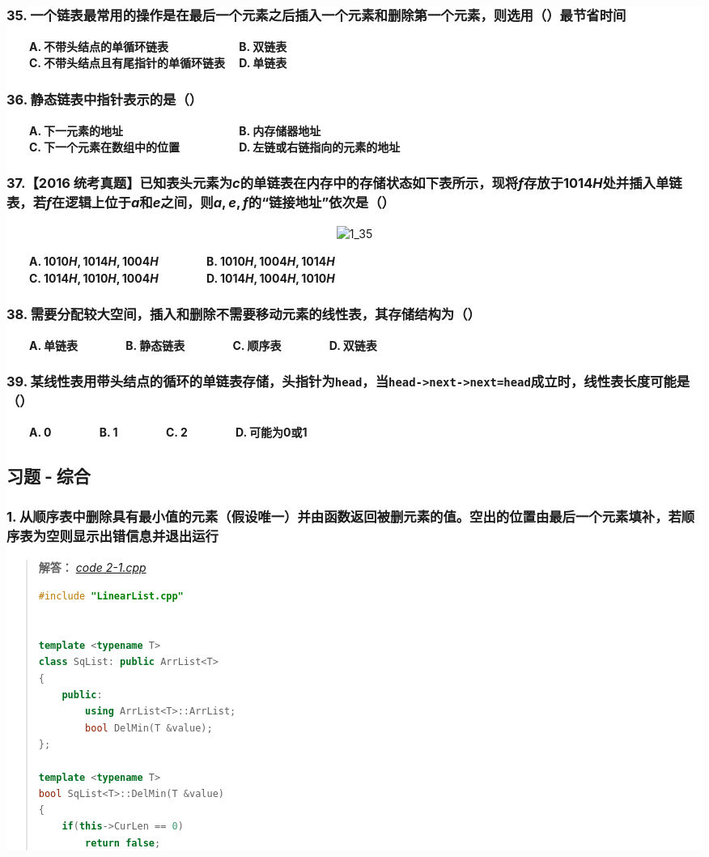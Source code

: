 ### 35. 一个链表最常用的操作是在最后一个元素之后插入一个元素和删除第一个元素，则选用（）最节省时间

**&emsp;&emsp;A. 不带头结点的单循环链表
&emsp;&emsp;&emsp;&emsp;&emsp;&emsp;B. 双链表**  
**&emsp;&emsp;C. 不带头结点且有尾指针的单循环链表
&emsp;D. 单链表**

### 36. 静态链表中指针表示的是（）

**&emsp;&emsp;A. 下一元素的地址
&emsp;&emsp;&emsp;&emsp;&emsp;&emsp;&emsp;&emsp;&emsp;&emsp;B. 内存储器地址**  
**&emsp;&emsp;C. 下一个元素在数组中的位置
&emsp;&emsp;&emsp;&emsp;&emsp;D. 左链或右链指向的元素的地址**

### 37.【2016 统考真题】已知表头元素为$c$的单链表在内存中的存储状态如下表所示，现将$f$存放于$1014H$处并插入单链表，若$f$在逻辑上位于$a$和$e$之间，则$a,e,f$的“链接地址”依次是（）

<div align="center"><img src="./images/exercise2_wangdao/1_35.png" alt="1_35" height=180, width= /></div>

**&emsp;&emsp;A. $1010H,1014H,1004H$
&emsp;&emsp;&emsp;&emsp;B. $1010H,1004H,1014H$**  
**&emsp;&emsp;C. $1014H,1010H,1004H$
&emsp;&emsp;&emsp;&emsp;D. $1014H,1004H,1010H$**

### 38. 需要分配较大空间，插入和删除不需要移动元素的线性表，其存储结构为（）

**&emsp;&emsp;A. 单链表
&emsp;&emsp;&emsp;&emsp;B. 静态链表
&emsp;&emsp;&emsp;&emsp;C. 顺序表
&emsp;&emsp;&emsp;&emsp;D. 双链表**

### 39. 某线性表用带头结点的循环的单链表存储，头指针为`head`，当`head->next->next=head`成立时，线性表长度可能是（）

**&emsp;&emsp;A. $0$
&emsp;&emsp;&emsp;&emsp;B. $1$
&emsp;&emsp;&emsp;&emsp;C. $2$
&emsp;&emsp;&emsp;&emsp;D. 可能为$0$或$1$**

## 习题 - 综合

### 1. 从顺序表中删除具有最小值的元素（假设唯一）并由函数返回被删元素的值。空出的位置由最后一个元素填补，若顺序表为空则显示出错信息并退出运行

> **解答：** _[code 2-1.cpp](./src/exercise2_wangdao/2-1.cpp)_
>
> ```cpp
> #include "LinearList.cpp"
>
>
> template <typename T>
> class SqList: public ArrList<T>
> {
>     public:
>         using ArrList<T>::ArrList;
>         bool DelMin(T &value);
> };
>
> template <typename T>
> bool SqList<T>::DelMin(T &value)
> {
>     if(this->CurLen == 0)
>         return false;
